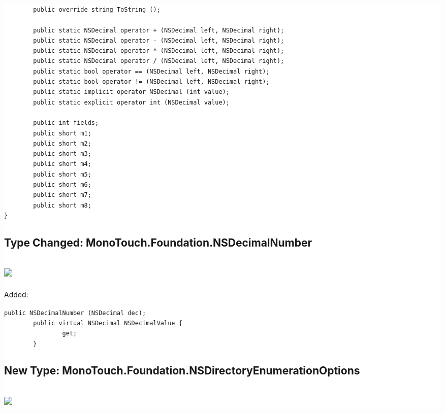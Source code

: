 ```
        public override string ToString ();
        
        public static NSDecimal operator + (NSDecimal left, NSDecimal right);
        public static NSDecimal operator - (NSDecimal left, NSDecimal right);
        public static NSDecimal operator * (NSDecimal left, NSDecimal right);
        public static NSDecimal operator / (NSDecimal left, NSDecimal right);
        public static bool operator == (NSDecimal left, NSDecimal right);
        public static bool operator != (NSDecimal left, NSDecimal right);
        public static implicit operator NSDecimal (int value);
        public static explicit operator int (NSDecimal value);
        
        public int fields;
        public short m1;
        public short m2;
        public short m3;
        public short m4;
        public short m5;
        public short m6;
        public short m7;
        public short m8;
}
```

 <a name="Type_Changed:_MonoTouch.Foundation.NSDecimalNumber" class="injected"></a>


## Type Changed: MonoTouch.Foundation.NSDecimalNumber

 <a name="" class="injected"></a>


##  [ <span class="icon"><img src="from_3.6_to_4.0/Images/icon-trans.gif"></span>](http://ios.xamarin.com/Releases/MonoTouch_4/MonoTouch_4.0.0#)

Added:

```
public NSDecimalNumber (NSDecimal dec);
        public virtual NSDecimal NSDecimalValue {
                get;
        }
```

 <a name="New_Type:_MonoTouch.Foundation.NSDirectoryEnumerationOptions" class="injected"></a>


## New Type: MonoTouch.Foundation.NSDirectoryEnumerationOptions

 <a name="" class="injected"></a>


##  [ <span class="icon"><img src="from_3.6_to_4.0/Images/icon-trans.gif"></span>](http://ios.xamarin.com/Releases/MonoTouch_4/MonoTouch_4.0.0#)
